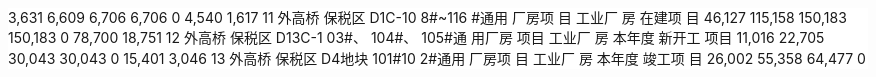 3,631
6,609
6,706
6,706
0
4,540
1,617
11
外高桥
保税区
D1C-10
8#~116
#通用
厂房项
目
工业厂
房
在建项
目
46,127
115,158
150,183
150,183
0
78,700
18,751
12
外高桥
保税区
D13C-1
03#、
104#、
105#通
用厂房
项目
工业厂
房
本年度
新开工
项目
11,016
22,705
30,043
30,043
0
15,401
3,046
13
外高桥
保税区
D4地块
101#10
2#通用
厂房项
目
工业厂
房
本年度
竣工项
目
26,002
55,358
64,477
0